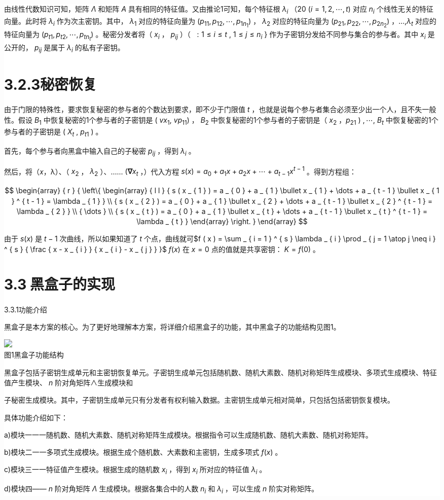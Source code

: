 由线性代数知识可知，矩阵 $\Lambda$ 和矩阵 $A$ 具有相同的特征值。又由推论1可知，每个特征根 $\lambda _ { i }$ （20 $( i = 1 , 2 , \cdots , t )$ 对应 $n _ { i }$ 个线性无关的特征向量。此时将 $\lambda _ { i }$ 作为次主密钥。其中， $\lambda _ { 1 }$ 对应的特征向量为 $( p _ { 1 1 } , p _ { 1 2 } , \cdots , p _ { 1 n _ { 1 } } )$ ， $\lambda _ { 2 }$ 对应的特征向量为 $( p _ { 2 1 } , p _ { 2 2 } , \cdots , p _ { 2 n _ { 2 } } )$ ，…,$\lambda _ { t }$ 对应的特征向量为 $( p _ { t 1 } , p _ { t 2 } , \cdots , p _ { t n _ { t } } )$ 。秘密分发者将（ $x _ { i }$ ， $p _ { i j }$ ）（ $\ : 1 \leq i \leq t \ , \ 1 \leq j \leq n _ { i } \ \}$ 作为子密钥分发给不同参与集合的参与者。其中 $x _ { i }$ 是公开的， $p _ { i j }$ 是属于 $\lambda _ { i }$ 的私有子密钥。

# 3.2.3秘密恢复

由于门限的特殊性，要求恢复秘密的参与者的个数达到要求，即不少于门限值 $t$ ，也就是说每个参与者集合必须至少出一个人，且不失一般性。假设 $B _ { 1 }$ 中恢复秘密的1个参与者的子密钥是 $( \ v { x } _ { 1 } , \ v { p } _ { 1 1 } )$ ， $B _ { 2 }$ 中恢复秘密的1个参与者的子密钥是（ $x _ { 2 }$ ，$p _ { 2 1 } \ ) \ , \cdots , \ B _ { t }$ 中恢复秘密的1个参与者的子密钥是 $( \ X _ { t } \ , \ p _ { t 1 } \ )$ 。

首先，每个参与者向黑盒中输入自己的子秘密 $p _ { i j }$ ，得到 $\lambda _ { i }$ 。

然后，将（𝑥，λ）、（ $x _ { 2 }$ ， $\lambda _ { 2 }$ ）、…… $( \mathbf { \nabla } x _ { t }$ ，）代入方程 $s ( x ) = a _ { 0 } + a _ { 1 } x + a _ { 2 } x + \cdots + a _ { t - 1 } x ^ { t - 1 }$ 。得到方程组：

$$
\begin{array} { r } { \left\{ \begin{array} { l l } { s ( x _ { 1 } ) = a _ { 0 } + a _ { 1 } \bullet x _ { 1 } + \dots + a _ { t - 1 } \bullet x _ { 1 } ^ { t - 1 } = \lambda _ { 1 } } \\ { s ( x _ { 2 } ) = a _ { 0 } + a _ { 1 } \bullet x _ { 2 } + \dots + a _ { t - 1 } \bullet x _ { 2 } ^ { t - 1 } = \lambda _ { 2 } } \\ { \dots } \\ { s ( x _ { t } ) = a _ { 0 } + a _ { 1 } \bullet x _ { t } + \dots + a _ { t - 1 } \bullet x _ { t } ^ { t - 1 } = \lambda _ { t } } \end{array} \right. } \end{array}
$$

由于 $s ( x )$ 是 $t - 1$ 次曲线，所以如果知道了 $\textit { t }$ 个点，曲线就可$f ( x ) = \sum _ { i = 1 } ^ { s } \lambda _ { i } \prod _ { j = 1 \atop j \neq i } ^ { s } { \frac { x - x _ { i } } { x _ { i } - x _ { j } } }$ $f ( x )$ 在 $\scriptstyle x = 0$ 点的值就是共享密钥： $K = f ( 0 )$ 。

# 3.3 黑盒子的实现

3.3.1功能介绍

黑盒子是本方案的核心。为了更好地理解本方案，将详细介绍黑盒子的功能，其中黑盒子的功能结构见图1。

![](images/000480f6073af62cbcf481a7308ce4a966d4e27fd6151d4315357ec3521ef943.jpg)  
图1黑盒子功能结构

黑盒子包括子密钥生成单元和主密钥恢复单元。子密钥生成单元包括随机数、随机大素数、随机对称矩阵生成模块、多项式生成模块、特征值产生模块、 $n$ 阶对角矩阵∧生成模块和

子秘密生成模块。其中，子密钥生成单元只有分发者有权利输入数据。主密钥生成单元相对简单，只包括包括密钥恢复模块。

具体功能介绍如下：

a)模块一一一随机数、随机大素数、随机对称矩阵生成模块。根据指令可以生成随机数、随机大素数、随机对称矩阵。

b)模块二一一多项式生成模块。根据生成个随机数、大素数和主密钥，生成多项式 $f ( x )$ 。

c)模块三一一特征值产生模块。根据生成的随机数 $x _ { i }$ ，得到 $x _ { i }$ 所对应的特征值 $\lambda _ { i }$ 。

d)模块四—— $n$ 阶对角矩阵 $\Lambda$ 生成模块。根据各集合中的人数 $n _ { i }$ 和 $\lambda _ { i }$ ，可以生成 $n$ 阶实对称矩阵。
